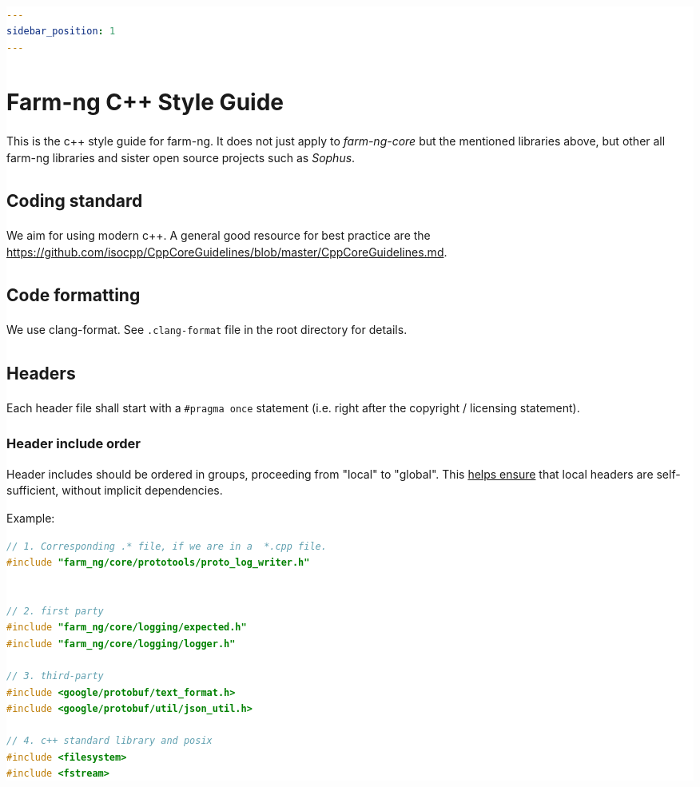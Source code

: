 ```yaml
---
sidebar_position: 1
---
```


# Farm-ng C++ Style Guide

This is the c++ style guide for farm-ng. It does not just apply to
*farm-ng-core* but the mentioned libraries above, but other all farm-ng
libraries and sister open source projects such as *Sophus*.

## Coding standard

We aim for using modern c++. A general good resource for best practice are the
https://github.com/isocpp/CppCoreGuidelines/blob/master/CppCoreGuidelines.md.


## Code formatting

We use clang-format. See ``.clang-format`` file in the root directory for
details.

## Headers

Each header file shall start with a ``#pragma once`` statement (i.e. right after
the copyright / licensing statement).

### Header include order

Header includes should be ordered in groups, proceeding from "local" to "global".
This [helps ensure](https://stackoverflow.com/questions/2762568) that local
headers are self-sufficient, without implicit dependencies.

Example:

```cpp
// 1. Corresponding .* file, if we are in a  *.cpp file.
#include "farm_ng/core/prototools/proto_log_writer.h"


// 2. first party
#include "farm_ng/core/logging/expected.h"
#include "farm_ng/core/logging/logger.h"

// 3. third-party
#include <google/protobuf/text_format.h>
#include <google/protobuf/util/json_util.h>

// 4. c++ standard library and posix
#include <filesystem>
#include <fstream>
```
